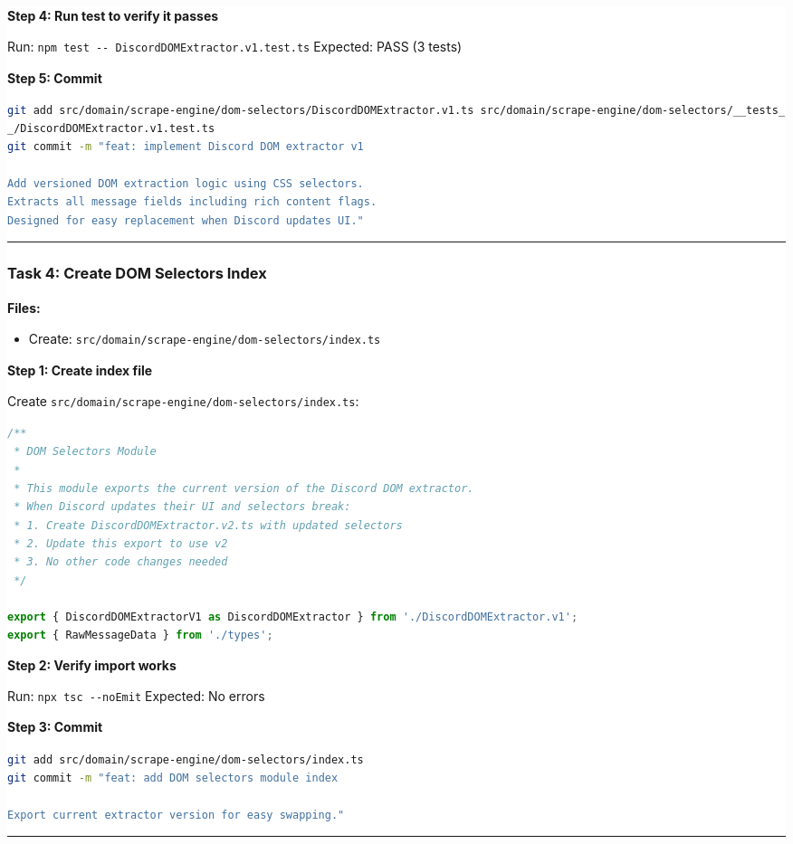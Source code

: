 **Step 4: Run test to verify it passes**

Run: `npm test -- DiscordDOMExtractor.v1.test.ts`
Expected: PASS (3 tests)

**Step 5: Commit**

```bash
git add src/domain/scrape-engine/dom-selectors/DiscordDOMExtractor.v1.ts src/domain/scrape-engine/dom-selectors/__tests__/DiscordDOMExtractor.v1.test.ts
git commit -m "feat: implement Discord DOM extractor v1

Add versioned DOM extraction logic using CSS selectors.
Extracts all message fields including rich content flags.
Designed for easy replacement when Discord updates UI."
```

---

### Task 4: Create DOM Selectors Index

**Files:**
- Create: `src/domain/scrape-engine/dom-selectors/index.ts`

**Step 1: Create index file**

Create `src/domain/scrape-engine/dom-selectors/index.ts`:

```typescript
/**
 * DOM Selectors Module
 *
 * This module exports the current version of the Discord DOM extractor.
 * When Discord updates their UI and selectors break:
 * 1. Create DiscordDOMExtractor.v2.ts with updated selectors
 * 2. Update this export to use v2
 * 3. No other code changes needed
 */

export { DiscordDOMExtractorV1 as DiscordDOMExtractor } from './DiscordDOMExtractor.v1';
export { RawMessageData } from './types';
```

**Step 2: Verify import works**

Run: `npx tsc --noEmit`
Expected: No errors

**Step 3: Commit**

```bash
git add src/domain/scrape-engine/dom-selectors/index.ts
git commit -m "feat: add DOM selectors module index

Export current extractor version for easy swapping."
```

---
